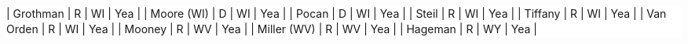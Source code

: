 | Grothman | R | WI | Yea |
| Moore (WI) | D | WI | Yea |
| Pocan | D | WI | Yea |
| Steil | R | WI | Yea |
| Tiffany | R | WI | Yea |
| Van Orden | R | WI | Yea |
| Mooney | R | WV | Yea |
| Miller (WV) | R | WV | Yea |
| Hageman | R | WY | Yea |

